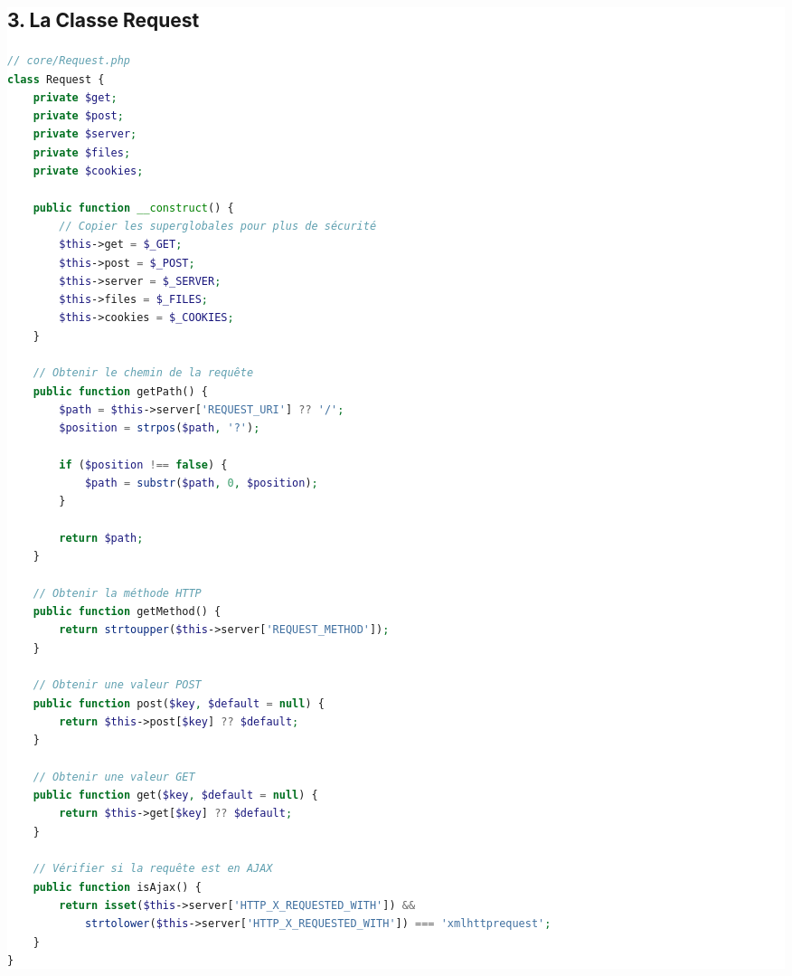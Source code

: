 ## 3. La Classe Request

```php
// core/Request.php
class Request {
    private $get;
    private $post;
    private $server;
    private $files;
    private $cookies;
    
    public function __construct() {
        // Copier les superglobales pour plus de sécurité
        $this->get = $_GET;
        $this->post = $_POST;
        $this->server = $_SERVER;
        $this->files = $_FILES;
        $this->cookies = $_COOKIES;
    }
    
    // Obtenir le chemin de la requête
    public function getPath() {
        $path = $this->server['REQUEST_URI'] ?? '/';
        $position = strpos($path, '?');
        
        if ($position !== false) {
            $path = substr($path, 0, $position);
        }
        
        return $path;
    }
    
    // Obtenir la méthode HTTP
    public function getMethod() {
        return strtoupper($this->server['REQUEST_METHOD']);
    }
    
    // Obtenir une valeur POST
    public function post($key, $default = null) {
        return $this->post[$key] ?? $default;
    }
    
    // Obtenir une valeur GET
    public function get($key, $default = null) {
        return $this->get[$key] ?? $default;
    }
    
    // Vérifier si la requête est en AJAX
    public function isAjax() {
        return isset($this->server['HTTP_X_REQUESTED_WITH']) &&
            strtolower($this->server['HTTP_X_REQUESTED_WITH']) === 'xmlhttprequest';
    }
}
```
